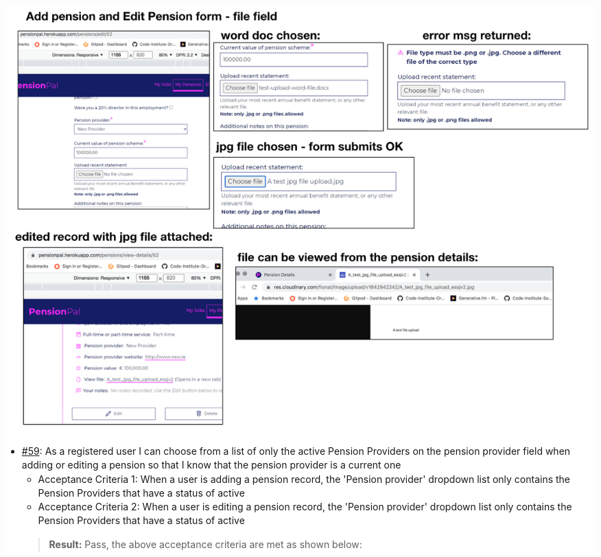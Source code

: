![User story - add pension File field](docs/user-story-testing/add-pension-file-upload-field.png) 

- [#59](https://github.com/Fiona-T/pension-pal/issues/59): As a registered user I can choose from a list of only the active Pension Providers on the pension provider field when adding or editing a pension so that I know that the pension provider is a current one
  * Acceptance Criteria 1:  When a user is adding a pension record, the 'Pension provider' dropdown list only contains the Pension Providers that have a status of active
  * Acceptance Criteria 2:  When a user is editing a pension record, the 'Pension provider' dropdown list only contains the Pension Providers that have a status of active
  >**Result:** Pass, the above acceptance criteria are met as shown below: